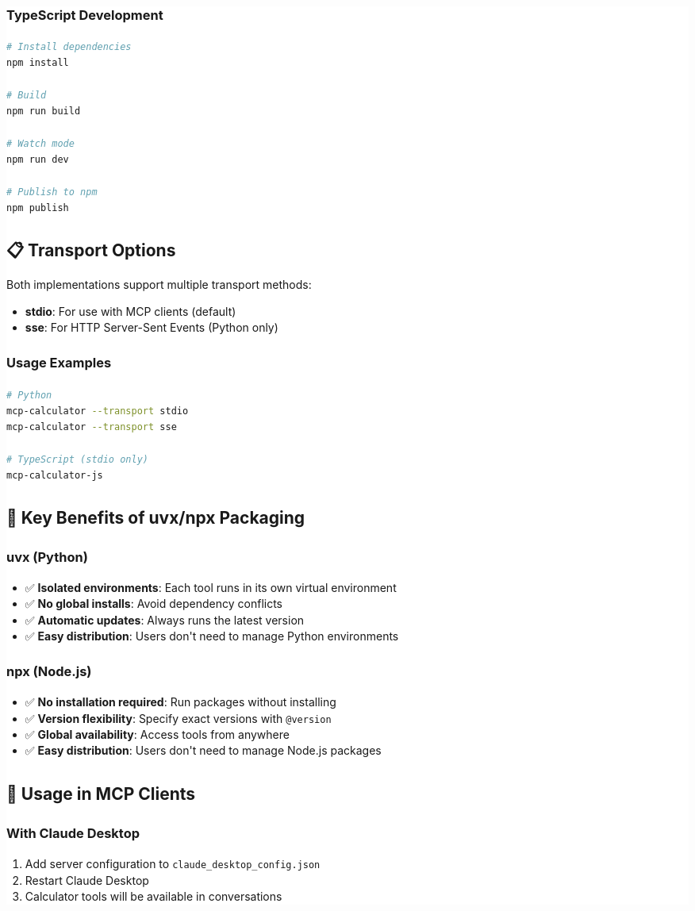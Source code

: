 ### TypeScript Development
```bash
# Install dependencies
npm install

# Build
npm run build

# Watch mode
npm run dev

# Publish to npm
npm publish
```

## 📋 Transport Options

Both implementations support multiple transport methods:

- **stdio**: For use with MCP clients (default)
- **sse**: For HTTP Server-Sent Events (Python only)

### Usage Examples
```bash
# Python
mcp-calculator --transport stdio
mcp-calculator --transport sse

# TypeScript (stdio only)
mcp-calculator-js
```

## 🌟 Key Benefits of uvx/npx Packaging

### uvx (Python)
- ✅ **Isolated environments**: Each tool runs in its own virtual environment
- ✅ **No global installs**: Avoid dependency conflicts
- ✅ **Automatic updates**: Always runs the latest version
- ✅ **Easy distribution**: Users don't need to manage Python environments

### npx (Node.js)  
- ✅ **No installation required**: Run packages without installing
- ✅ **Version flexibility**: Specify exact versions with `@version`
- ✅ **Global availability**: Access tools from anywhere
- ✅ **Easy distribution**: Users don't need to manage Node.js packages

## 📖 Usage in MCP Clients

### With Claude Desktop
1. Add server configuration to `claude_desktop_config.json`
2. Restart Claude Desktop
3. Calculator tools will be available in conversations
